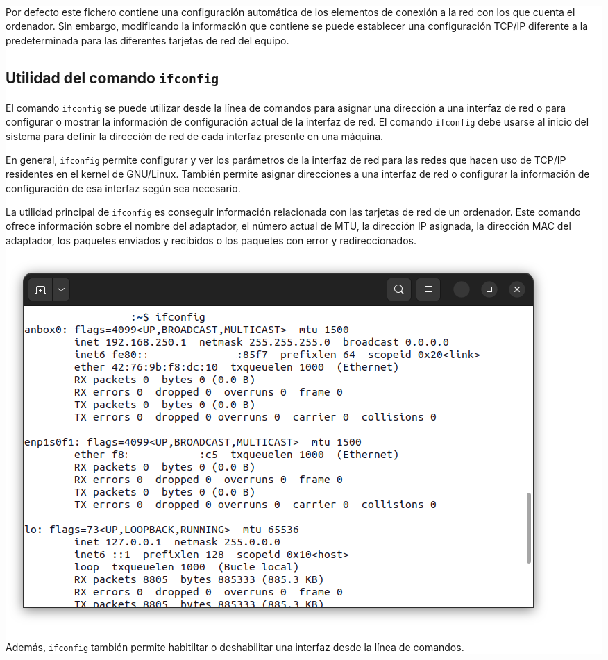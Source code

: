 Por defecto este fichero contiene una configuración automática de los elementos de conexión a la red con los que cuenta el ordenador. Sin embargo, modificando la información que contiene se puede establecer una configuración TCP/IP diferente a la predeterminada para las diferentes tarjetas de red del equipo.

## Utilidad del comando `ifconfig`

El comando `ifconfig` se puede utilizar desde la línea de comandos para asignar una dirección a una interfaz de red o para configurar o mostrar la información de configuración actual de la interfaz de red. El comando `ifconfig` debe usarse al inicio del sistema para definir la dirección de red de cada interfaz presente en una máquina.

En general, `ifconfig` permite configurar y ver los parámetros de la interfaz de red para las redes que hacen uso de TCP/IP residentes en el kernel de GNU/Linux. También permite asignar direcciones a una interfaz de red o configurar la información de configuración de esa interfaz según sea necesario.

La utilidad principal de `ifconfig` es conseguir información relacionada con las tarjetas de red de un ordenador. Este comando ofrece información sobre el nombre del adaptador, el número actual de MTU, la dirección IP asignada, la dirección MAC del adaptador, los paquetes enviados y recibidos o los paquetes con error y redireccionados.

![](/assets/img/redes/practica4/img31.png)

Además, `ifconfig` también permite habitiltar o deshabilitar una interfaz desde la línea de comandos.
